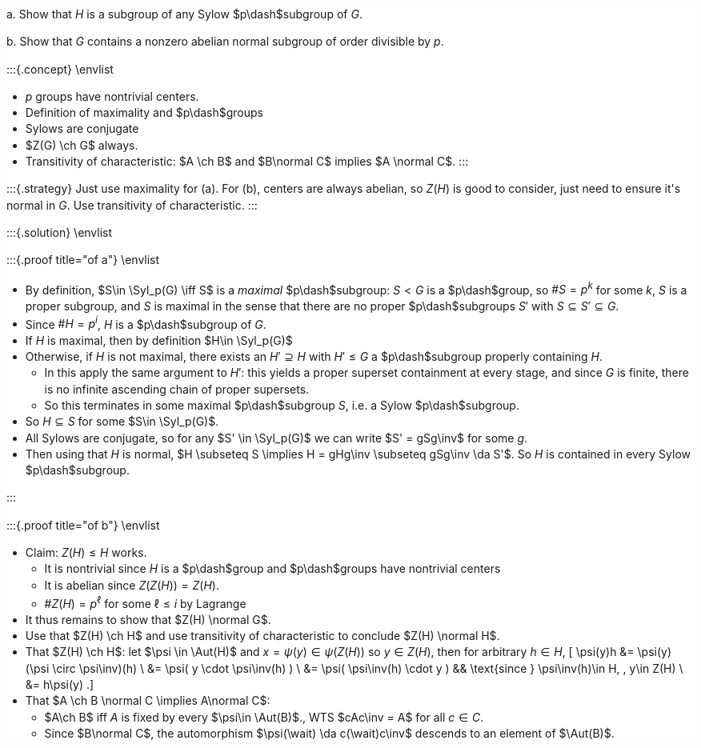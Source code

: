 a.
Show that $H$ is a subgroup of any Sylow $p\dash$subgroup of $G$.

b.
Show that $G$ contains a nonzero abelian normal subgroup of order divisible by $p$.

:::{.concept}
\envlist

- $p$ groups have nontrivial centers.
- Definition of maximality and $p\dash$groups
- Sylows are conjugate
- $Z(G) \ch G$ always.
- Transitivity of characteristic: $A \ch B$ and $B\normal C$ implies $A \normal C$.
:::

:::{.strategy}
Just use maximality for (a).
For (b), centers are always abelian, so $Z(H)$ is good to consider, just need to ensure it's normal in $G$.
Use transitivity of characteristic.
:::

:::{.solution}
\envlist

:::{.proof title="of a"}
\envlist

- By definition, $S\in \Syl_p(G) \iff S$ is a *maximal* $p\dash$subgroup: $S<G$ is a $p\dash$group, so $\#S = p^k$ for some $k$, $S$ is a proper subgroup, and $S$ is maximal in the sense that there are no proper $p\dash$subgroups $S'$ with $S \subseteq S' \subseteq G$.
- Since $\# H = p^i$, $H$ is a $p\dash$subgroup of $G$.
- If $H$ is maximal, then by definition $H\in \Syl_p(G)$
- Otherwise, if $H$ is not maximal, there exists an $H' \supseteq H$ with $H'\leq G$ a $p\dash$subgroup properly containing $H$.
  - In this apply the same argument to $H'$: this yields a proper superset containment at every stage, and since $G$ is finite, there is no infinite ascending chain of proper supersets.
  - So this terminates in some maximal $p\dash$subgroup $S$, i.e. a Sylow $p\dash$subgroup.
- So $H \subseteq S$ for some $S\in \Syl_p(G)$.
- All Sylows are conjugate, so for any $S' \in \Syl_p(G)$ we can write $S' = gSg\inv$ for some $g$.
- Then using that $H$ is normal, $H \subseteq S \implies H = gHg\inv \subseteq gSg\inv \da S'$.
  So $H$ is contained in every Sylow $p\dash$subgroup.

:::

:::{.proof title="of b"}
\envlist

- Claim: $Z(H) \leq H$ works.
  - It is nontrivial since $H$ is a $p\dash$group and $p\dash$groups have nontrivial centers
  - It is abelian since $Z(Z(H)) = Z(H)$.
  - $\#Z(H) = p^\ell$ for some $\ell \leq i$ by Lagrange
- It thus remains to show that $Z(H) \normal G$.
- Use that $Z(H) \ch H$ and use transitivity of characteristic to conclude $Z(H) \normal H$.
- That $Z(H) \ch H$: let $\psi \in \Aut(H)$ and $x=\psi(y)\in \psi(Z(H))$ so $y\in Z(H)$, then for arbitrary $h\in H$,
 \[
 \psi(y)h 
 &= \psi(y) (\psi \circ \psi\inv)(h) \\
 &= \psi( y \cdot \psi\inv(h) ) \\
 &= \psi( \psi\inv(h) \cdot y ) && \text{since } \psi\inv(h)\in H, \, y\in Z(H) \\
 &= h\psi(y)
 .\]
- That $A \ch B \normal C \implies A\normal C$:
  - $A\ch B$ iff $A$ is fixed by every $\psi\in \Aut(B)$., WTS $cAc\inv = A$ for all $c\in C$.
  - Since $B\normal C$, the automorphism $\psi(\wait) \da c(\wait)c\inv$ descends to an element of $\Aut(B)$.